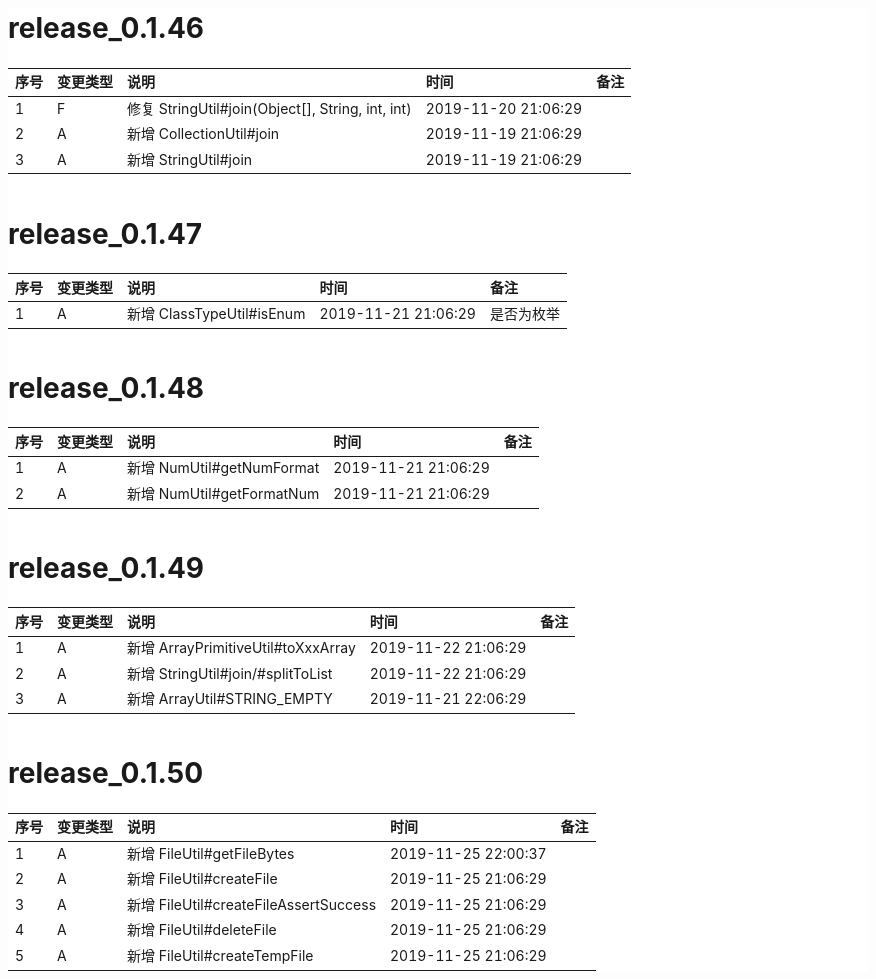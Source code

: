 # release_0.1.46

| 序号 | 变更类型 | 说明 | 时间 | 备注 |
|:---|:---|:---|:---|:--|
| 1 | F |  修复 StringUtil#join(Object[], String, int, int)  | 2019-11-20 21:06:29 | |
| 2 | A |  新增 CollectionUtil#join | 2019-11-19 21:06:29 | |
| 3 | A |  新增 StringUtil#join | 2019-11-19 21:06:29 | |

# release_0.1.47

| 序号 | 变更类型 | 说明 | 时间 | 备注 |
|:---|:---|:---|:---|:--|
| 1 | A |  新增 ClassTypeUtil#isEnum  | 2019-11-21 21:06:29 | 是否为枚举 |

# release_0.1.48

| 序号 | 变更类型 | 说明 | 时间 | 备注 |
|:---|:---|:---|:---|:--|
| 1 | A |  新增 NumUtil#getNumFormat  | 2019-11-21 21:06:29 |  |
| 2 | A |  新增 NumUtil#getFormatNum  | 2019-11-21 21:06:29 |  |

# release_0.1.49

| 序号 | 变更类型 | 说明 | 时间 | 备注 |
|:---|:---|:---|:---|:--|
| 1 | A |  新增 ArrayPrimitiveUtil#toXxxArray  | 2019-11-22 21:06:29 |  |
| 2 | A |  新增 StringUtil#join/#splitToList  | 2019-11-22 21:06:29 |  |
| 3 | A |  新增 ArrayUtil#STRING_EMPTY  | 2019-11-21 22:06:29 |  |

# release_0.1.50

| 序号 | 变更类型 | 说明 | 时间 | 备注 |
|:---|:---|:---|:---|:--|
| 1 | A |  新增 FileUtil#getFileBytes  | 2019-11-25 22:00:37 |  |
| 2 | A |  新增 FileUtil#createFile  | 2019-11-25 21:06:29 |  |
| 3 | A |  新增 FileUtil#createFileAssertSuccess  | 2019-11-25 21:06:29 |  |
| 4 | A |  新增 FileUtil#deleteFile  | 2019-11-25 21:06:29 |  |
| 5 | A |  新增 FileUtil#createTempFile  | 2019-11-25 21:06:29 |  |
